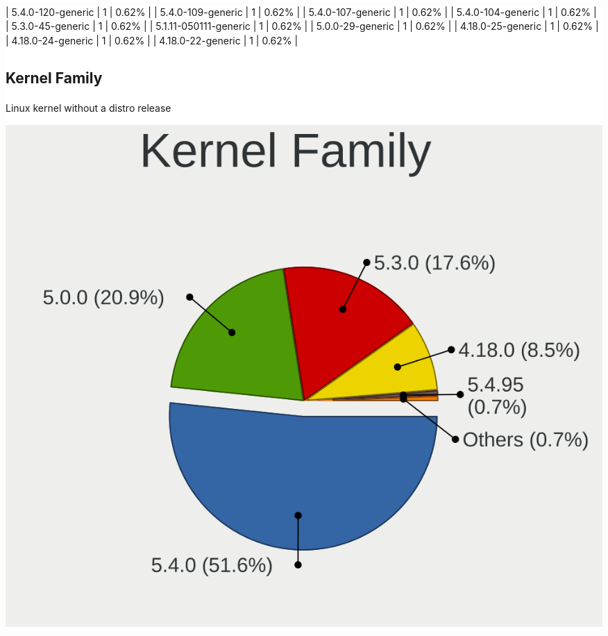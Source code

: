 | 5.4.0-120-generic     | 1         | 0.62%   |
| 5.4.0-109-generic     | 1         | 0.62%   |
| 5.4.0-107-generic     | 1         | 0.62%   |
| 5.4.0-104-generic     | 1         | 0.62%   |
| 5.3.0-45-generic      | 1         | 0.62%   |
| 5.1.11-050111-generic | 1         | 0.62%   |
| 5.0.0-29-generic      | 1         | 0.62%   |
| 4.18.0-25-generic     | 1         | 0.62%   |
| 4.18.0-24-generic     | 1         | 0.62%   |
| 4.18.0-22-generic     | 1         | 0.62%   |

Kernel Family
-------------

Linux kernel without a distro release

![Kernel Family](./images/pie_chart/os_kernel_family.svg)
